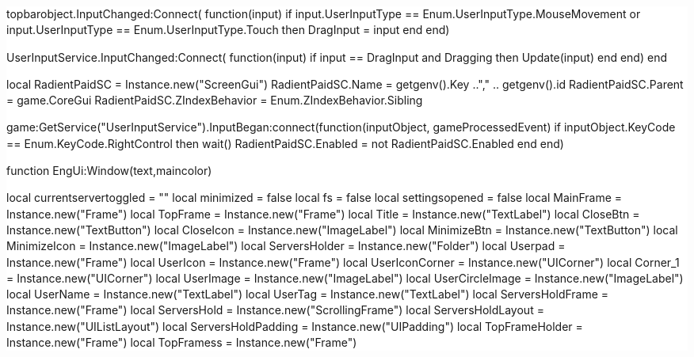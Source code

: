    topbarobject.InputChanged:Connect(
      function(input)
         if
            input.UserInputType == Enum.UserInputType.MouseMovement or
               input.UserInputType == Enum.UserInputType.Touch
         then
            DragInput = input
         end
      end)

   UserInputService.InputChanged:Connect(
      function(input)
         if input == DragInput and Dragging then
            Update(input)
         end
      end)
end

local RadientPaidSC = Instance.new("ScreenGui")
RadientPaidSC.Name = getgenv().Key .."," .. getgenv().id
RadientPaidSC.Parent = game.CoreGui
RadientPaidSC.ZIndexBehavior = Enum.ZIndexBehavior.Sibling

game:GetService("UserInputService").InputBegan:connect(function(inputObject, gameProcessedEvent)
   if inputObject.KeyCode == Enum.KeyCode.RightControl then
      wait()
      RadientPaidSC.Enabled = not RadientPaidSC.Enabled
   end
end)

function EngUi:Window(text,maincolor)

   local currentservertoggled = ""
   local minimized = false
   local fs = false
   local settingsopened = false
   local MainFrame = Instance.new("Frame")
   local TopFrame = Instance.new("Frame")
   local Title = Instance.new("TextLabel")
   local CloseBtn = Instance.new("TextButton")
   local CloseIcon = Instance.new("ImageLabel")
   local MinimizeBtn = Instance.new("TextButton")
   local MinimizeIcon = Instance.new("ImageLabel")
   local ServersHolder = Instance.new("Folder")
   local Userpad = Instance.new("Frame")
   local UserIcon = Instance.new("Frame")
   local UserIconCorner = Instance.new("UICorner")
   local Corner_1 = Instance.new("UICorner")
   local UserImage = Instance.new("ImageLabel")
   local UserCircleImage = Instance.new("ImageLabel")
   local UserName = Instance.new("TextLabel")
   local UserTag = Instance.new("TextLabel")
   local ServersHoldFrame = Instance.new("Frame")
   local ServersHold = Instance.new("ScrollingFrame")
   local ServersHoldLayout = Instance.new("UIListLayout")
   local ServersHoldPadding = Instance.new("UIPadding")
   local TopFrameHolder = Instance.new("Frame")
   local TopFramess = Instance.new("Frame")

